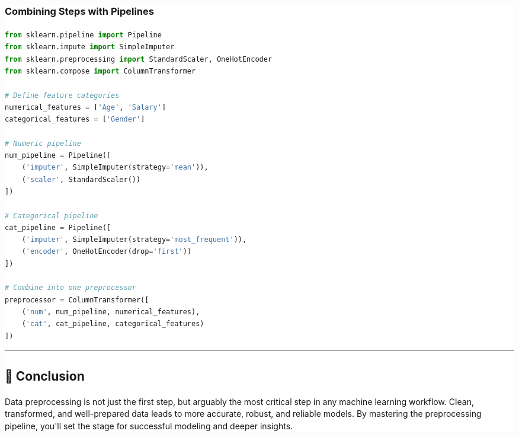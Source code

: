 ### Combining Steps with Pipelines

```python
from sklearn.pipeline import Pipeline
from sklearn.impute import SimpleImputer
from sklearn.preprocessing import StandardScaler, OneHotEncoder
from sklearn.compose import ColumnTransformer

# Define feature categories
numerical_features = ['Age', 'Salary']
categorical_features = ['Gender']

# Numeric pipeline
num_pipeline = Pipeline([
    ('imputer', SimpleImputer(strategy='mean')),
    ('scaler', StandardScaler())
])

# Categorical pipeline
cat_pipeline = Pipeline([
    ('imputer', SimpleImputer(strategy='most_frequent')),
    ('encoder', OneHotEncoder(drop='first'))
])

# Combine into one preprocessor
preprocessor = ColumnTransformer([
    ('num', num_pipeline, numerical_features),
    ('cat', cat_pipeline, categorical_features)
])
```

---

## 📍 Conclusion

Data preprocessing is not just the first step, but arguably the most critical step in any machine learning workflow. Clean, transformed, and well-prepared data leads to more accurate, robust, and reliable models. By mastering the preprocessing pipeline, you'll set the stage for successful modeling and deeper insights.

